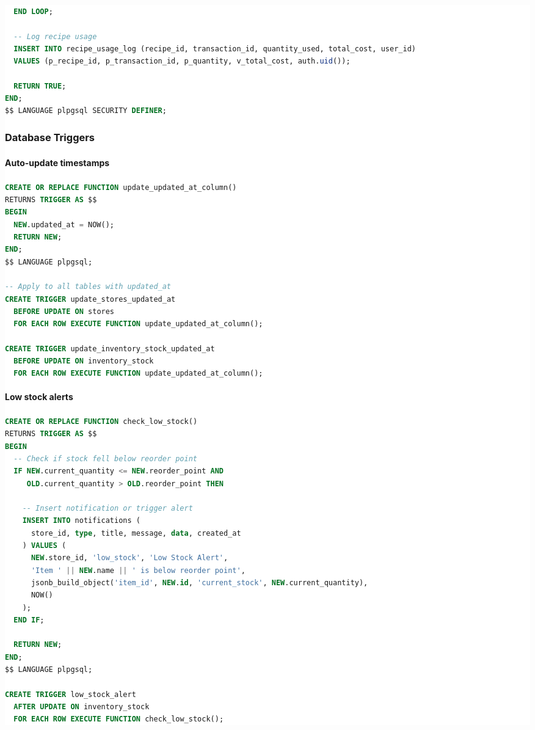 ```sql
  END LOOP;
  
  -- Log recipe usage
  INSERT INTO recipe_usage_log (recipe_id, transaction_id, quantity_used, total_cost, user_id)
  VALUES (p_recipe_id, p_transaction_id, p_quantity, v_total_cost, auth.uid());
  
  RETURN TRUE;
END;
$$ LANGUAGE plpgsql SECURITY DEFINER;
```

### Database Triggers

#### Auto-update timestamps
```sql
CREATE OR REPLACE FUNCTION update_updated_at_column()
RETURNS TRIGGER AS $$
BEGIN
  NEW.updated_at = NOW();
  RETURN NEW;
END;
$$ LANGUAGE plpgsql;

-- Apply to all tables with updated_at
CREATE TRIGGER update_stores_updated_at 
  BEFORE UPDATE ON stores 
  FOR EACH ROW EXECUTE FUNCTION update_updated_at_column();

CREATE TRIGGER update_inventory_stock_updated_at 
  BEFORE UPDATE ON inventory_stock 
  FOR EACH ROW EXECUTE FUNCTION update_updated_at_column();
```

#### Low stock alerts
```sql
CREATE OR REPLACE FUNCTION check_low_stock()
RETURNS TRIGGER AS $$
BEGIN
  -- Check if stock fell below reorder point
  IF NEW.current_quantity <= NEW.reorder_point AND 
     OLD.current_quantity > OLD.reorder_point THEN
    
    -- Insert notification or trigger alert
    INSERT INTO notifications (
      store_id, type, title, message, data, created_at
    ) VALUES (
      NEW.store_id, 'low_stock', 'Low Stock Alert',
      'Item ' || NEW.name || ' is below reorder point',
      jsonb_build_object('item_id', NEW.id, 'current_stock', NEW.current_quantity),
      NOW()
    );
  END IF;
  
  RETURN NEW;
END;
$$ LANGUAGE plpgsql;

CREATE TRIGGER low_stock_alert
  AFTER UPDATE ON inventory_stock
  FOR EACH ROW EXECUTE FUNCTION check_low_stock();
```

